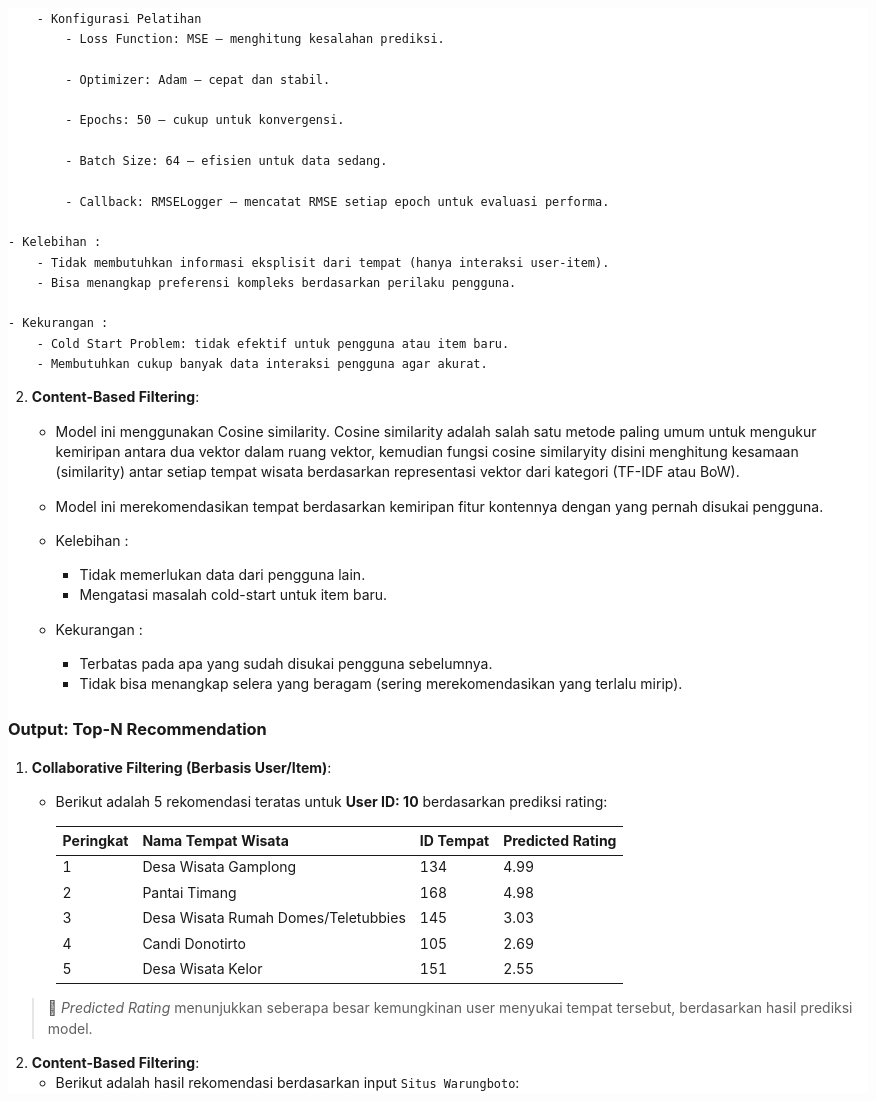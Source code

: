         - Konfigurasi Pelatihan
            - Loss Function: MSE – menghitung kesalahan prediksi.

            - Optimizer: Adam – cepat dan stabil.

            - Epochs: 50 – cukup untuk konvergensi.

            - Batch Size: 64 – efisien untuk data sedang.

            - Callback: RMSELogger – mencatat RMSE setiap epoch untuk evaluasi performa.

    - Kelebihan :
        - Tidak membutuhkan informasi eksplisit dari tempat (hanya interaksi user-item).
        - Bisa menangkap preferensi kompleks berdasarkan perilaku pengguna.
    
    - Kekurangan : 
        - Cold Start Problem: tidak efektif untuk pengguna atau item baru.
        - Membutuhkan cukup banyak data interaksi pengguna agar akurat.
    
2. **Content-Based Filtering**:
    - Model ini menggunakan Cosine similarity. Cosine similarity adalah salah satu metode paling umum untuk mengukur kemiripan antara dua vektor dalam ruang vektor, kemudian fungsi cosine similaryity disini menghitung kesamaan (similarity) antar setiap tempat wisata berdasarkan representasi vektor dari kategori (TF-IDF atau BoW).

    - Model ini merekomendasikan tempat berdasarkan kemiripan fitur kontennya dengan yang pernah disukai pengguna.

    - Kelebihan : 
        - Tidak memerlukan data dari pengguna lain.
        - Mengatasi masalah cold-start untuk item baru.
    
    - Kekurangan : 
        - Terbatas pada apa yang sudah disukai pengguna sebelumnya.
        - Tidak bisa menangkap selera yang beragam (sering merekomendasikan yang terlalu mirip).

### Output: Top-N Recommendation 

1. **Collaborative Filtering (Berbasis User/Item)**:
    - Berikut adalah 5 rekomendasi teratas untuk **User ID: 10** berdasarkan prediksi rating:

        | Peringkat | Nama Tempat Wisata                              | ID Tempat | Predicted Rating |
        |-----------|--------------------------------------------------|-----------|------------------|
        | 1         | Desa Wisata Gamplong                            | 134       | 4.99             |
        | 2         | Pantai Timang                                   | 168       | 4.98             |
        | 3         | Desa Wisata Rumah Domes/Teletubbies             | 145       | 3.03             |
        | 4         | Candi Donotirto                                 | 105       | 2.69             |
        | 5         | Desa Wisata Kelor                               | 151       | 2.55             |

> 📌 *Predicted Rating* menunjukkan seberapa besar kemungkinan user menyukai tempat tersebut, berdasarkan hasil prediksi model.


2. **Content-Based Filtering**:
    - Berikut adalah hasil rekomendasi berdasarkan input `Situs Warungboto`:
